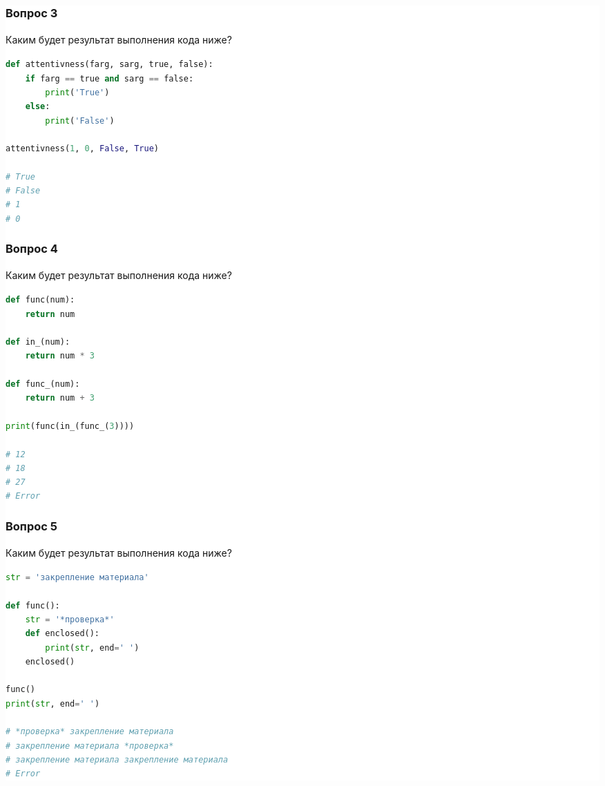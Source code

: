 ### Вопрос 3

Каким будет результат выполнения кода ниже?

```Python
def attentivness(farg, sarg, true, false):
    if farg == true and sarg == false:
        print('True')
    else:
        print('False')

attentivness(1, 0, False, True)

# True
# False
# 1
# 0
```

### Вопрос 4

Каким будет результат выполнения кода ниже?

```Python
def func(num):
    return num

def in_(num):
    return num * 3

def func_(num):
    return num + 3

print(func(in_(func_(3))))

# 12
# 18
# 27
# Error
```

### Вопрос 5

Каким будет результат выполнения кода ниже?

```Python
str = 'закрепление материала'

def func():
    str = '*проверка*'
    def enclosed():
        print(str, end=' ')
    enclosed()

func()
print(str, end=' ')

# *проверка* закрепление материала
# закрепление материала *проверка*
# закрепление материала закрепление материала
# Error
```

